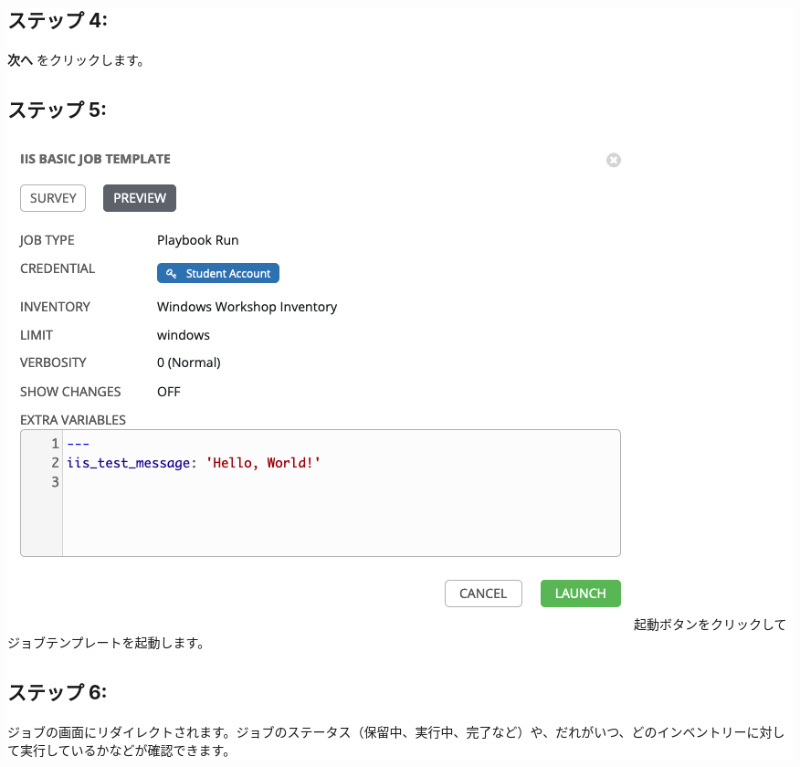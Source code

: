 ステップ 4:
-------

**次へ** をクリックします。  

ステップ 5:
-------

![SurveyL](images/4-survey-launch.png)起動ボタンをクリックしてジョブテンプレートを起動します。  

ステップ 6:
-------

ジョブの画面にリダイレクトされます。ジョブのステータス（保留中、実行中、完了など）や、だれがいつ、どのインベントリーに対して実行しているかなどが確認できます。  
